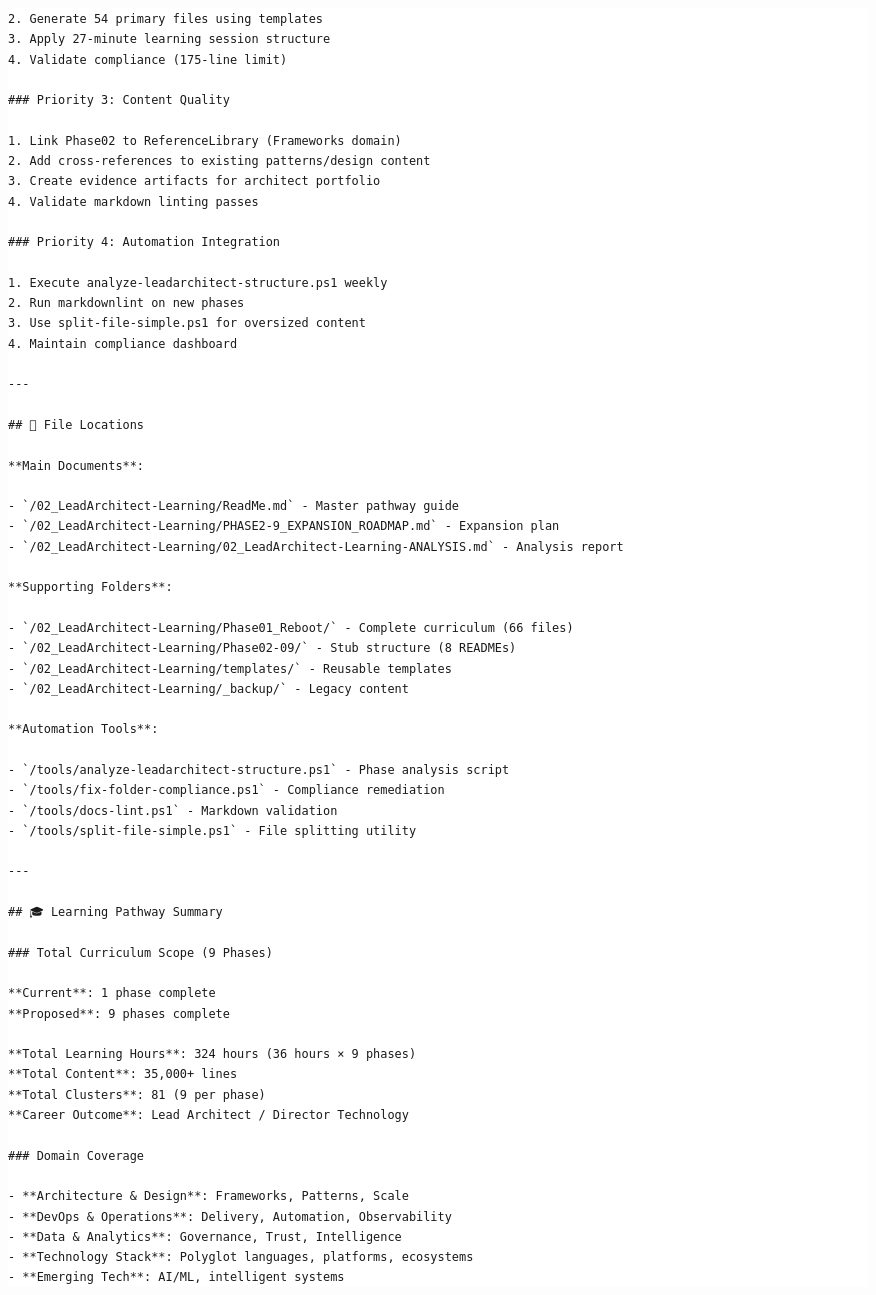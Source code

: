 ```text
2. Generate 54 primary files using templates
3. Apply 27-minute learning session structure
4. Validate compliance (175-line limit)

### Priority 3: Content Quality

1. Link Phase02 to ReferenceLibrary (Frameworks domain)
2. Add cross-references to existing patterns/design content
3. Create evidence artifacts for architect portfolio
4. Validate markdown linting passes

### Priority 4: Automation Integration

1. Execute analyze-leadarchitect-structure.ps1 weekly
2. Run markdownlint on new phases
3. Use split-file-simple.ps1 for oversized content
4. Maintain compliance dashboard

---

## 📁 File Locations

**Main Documents**:

- `/02_LeadArchitect-Learning/ReadMe.md` - Master pathway guide
- `/02_LeadArchitect-Learning/PHASE2-9_EXPANSION_ROADMAP.md` - Expansion plan
- `/02_LeadArchitect-Learning/02_LeadArchitect-Learning-ANALYSIS.md` - Analysis report

**Supporting Folders**:

- `/02_LeadArchitect-Learning/Phase01_Reboot/` - Complete curriculum (66 files)
- `/02_LeadArchitect-Learning/Phase02-09/` - Stub structure (8 READMEs)
- `/02_LeadArchitect-Learning/templates/` - Reusable templates
- `/02_LeadArchitect-Learning/_backup/` - Legacy content

**Automation Tools**:

- `/tools/analyze-leadarchitect-structure.ps1` - Phase analysis script
- `/tools/fix-folder-compliance.ps1` - Compliance remediation
- `/tools/docs-lint.ps1` - Markdown validation
- `/tools/split-file-simple.ps1` - File splitting utility

---

## 🎓 Learning Pathway Summary

### Total Curriculum Scope (9 Phases)

**Current**: 1 phase complete  
**Proposed**: 9 phases complete  

**Total Learning Hours**: 324 hours (36 hours × 9 phases)  
**Total Content**: 35,000+ lines  
**Total Clusters**: 81 (9 per phase)  
**Career Outcome**: Lead Architect / Director Technology

### Domain Coverage

- **Architecture & Design**: Frameworks, Patterns, Scale
- **DevOps & Operations**: Delivery, Automation, Observability
- **Data & Analytics**: Governance, Trust, Intelligence
- **Technology Stack**: Polyglot languages, platforms, ecosystems
- **Emerging Tech**: AI/ML, intelligent systems
```